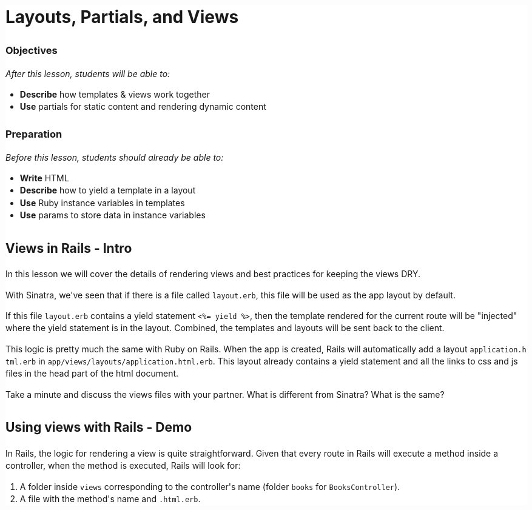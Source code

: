 



# Layouts, Partials, and Views

### Objectives
*After this lesson, students will be able to:*

- **Describe** how templates & views work together
- **Use** partials for static content and rendering dynamic content

### Preparation
*Before this lesson, students should already be able to:*

- **Write** HTML
- **Describe** how to yield a template in a layout
- **Use** Ruby instance variables in templates
- **Use** params to store data in instance variables





## Views in Rails - Intro

In this lesson we will cover the details of rendering views and best practices for keeping the views DRY.

With Sinatra, we've seen that if there is a file called `layout.erb`, this file will be used as the app layout by default.

If this file `layout.erb` contains a yield statement `<%= yield %>`, then the template rendered for the current route will be "injected" where the yield statement is in the layout.  Combined, the templates and layouts will be sent back to the client.





This logic is pretty much the same with Ruby on Rails. When the app is created, Rails will automatically add a layout `application.html.erb` in `app/views/layouts/application.html.erb`. This layout already contains a yield statement and all the links to css and js files in the head part of the html document.

Take a minute and discuss the views files with your partner.  What is different from Sinatra?  What is the same?



## Using views with Rails - Demo

In Rails, the logic for rendering a view is quite straightforward. Given that every route in Rails will execute a method inside a controller, when the method is executed, Rails will look for:

1. A folder inside `views` corresponding to the controller's name (folder `books` for `BooksController`).
2. A file with the method's name and `.html.erb`.
